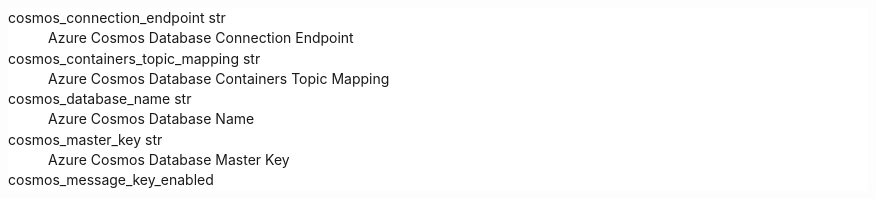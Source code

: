 <div>
<pulumi-choosable type="language" values="python">
<dl class="resources-properties"><dt class="property-optional"
            title="Optional">
        <span id="cosmos_connection_endpoint_python">
<a data-swiftype-name="resource-property" data-swiftype-type="text" href="#cosmos_connection_endpoint_python" style="color: inherit; text-decoration: inherit;">cosmos_<wbr>connection_<wbr>endpoint</a>
</span>
        <span class="property-indicator"></span>
        <span class="property-type">str</span>
    </dt>
    <dd>Azure Cosmos Database Connection Endpoint</dd><dt class="property-optional"
            title="Optional">
        <span id="cosmos_containers_topic_mapping_python">
<a data-swiftype-name="resource-property" data-swiftype-type="text" href="#cosmos_containers_topic_mapping_python" style="color: inherit; text-decoration: inherit;">cosmos_<wbr>containers_<wbr>topic_<wbr>mapping</a>
</span>
        <span class="property-indicator"></span>
        <span class="property-type">str</span>
    </dt>
    <dd>Azure Cosmos Database Containers Topic Mapping</dd><dt class="property-optional"
            title="Optional">
        <span id="cosmos_database_name_python">
<a data-swiftype-name="resource-property" data-swiftype-type="text" href="#cosmos_database_name_python" style="color: inherit; text-decoration: inherit;">cosmos_<wbr>database_<wbr>name</a>
</span>
        <span class="property-indicator"></span>
        <span class="property-type">str</span>
    </dt>
    <dd>Azure Cosmos Database Name</dd><dt class="property-optional"
            title="Optional">
        <span id="cosmos_master_key_python">
<a data-swiftype-name="resource-property" data-swiftype-type="text" href="#cosmos_master_key_python" style="color: inherit; text-decoration: inherit;">cosmos_<wbr>master_<wbr>key</a>
</span>
        <span class="property-indicator"></span>
        <span class="property-type">str</span>
    </dt>
    <dd>Azure Cosmos Database Master Key</dd><dt class="property-optional"
            title="Optional">
        <span id="cosmos_message_key_enabled_python">
<a data-swiftype-name="resource-property" data-swiftype-type="text" href="#cosmos_message_key_enabled_python" style="color: inherit; text-decoration: inherit;">cosmos_<wbr>message_<wbr>key_<wbr>enabled</a>
</span>
